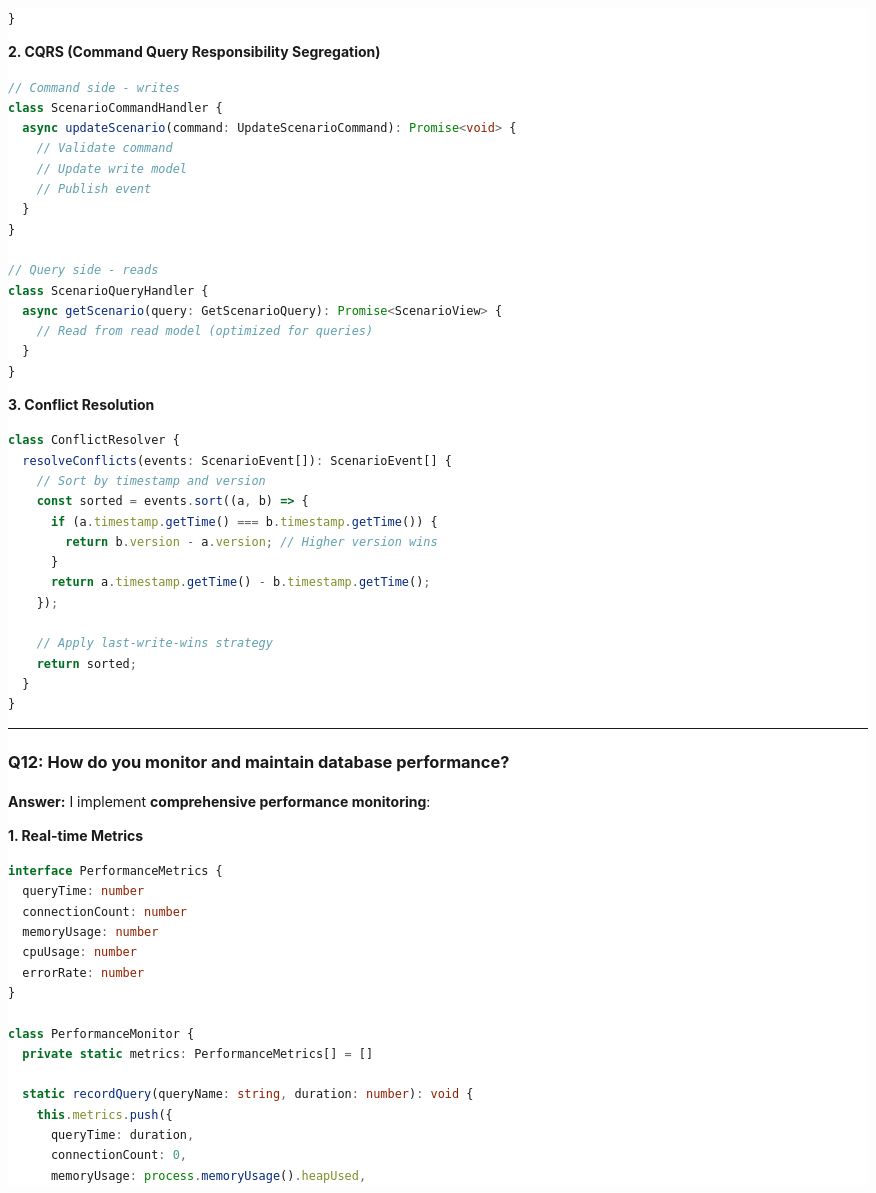 ```typescript
}
```

**2. CQRS (Command Query Responsibility Segregation)**
```typescript
// Command side - writes
class ScenarioCommandHandler {
  async updateScenario(command: UpdateScenarioCommand): Promise<void> {
    // Validate command
    // Update write model
    // Publish event
  }
}

// Query side - reads
class ScenarioQueryHandler {
  async getScenario(query: GetScenarioQuery): Promise<ScenarioView> {
    // Read from read model (optimized for queries)
  }
}
```

**3. Conflict Resolution**
```typescript
class ConflictResolver {
  resolveConflicts(events: ScenarioEvent[]): ScenarioEvent[] {
    // Sort by timestamp and version
    const sorted = events.sort((a, b) => {
      if (a.timestamp.getTime() === b.timestamp.getTime()) {
        return b.version - a.version; // Higher version wins
      }
      return a.timestamp.getTime() - b.timestamp.getTime();
    });
    
    // Apply last-write-wins strategy
    return sorted;
  }
}
```

---

### Q12: How do you monitor and maintain database performance?

**Answer:**
I implement **comprehensive performance monitoring**:

**1. Real-time Metrics**
```typescript
interface PerformanceMetrics {
  queryTime: number
  connectionCount: number
  memoryUsage: number
  cpuUsage: number
  errorRate: number
}

class PerformanceMonitor {
  private static metrics: PerformanceMetrics[] = []
  
  static recordQuery(queryName: string, duration: number): void {
    this.metrics.push({
      queryTime: duration,
      connectionCount: 0,
      memoryUsage: process.memoryUsage().heapUsed,
```